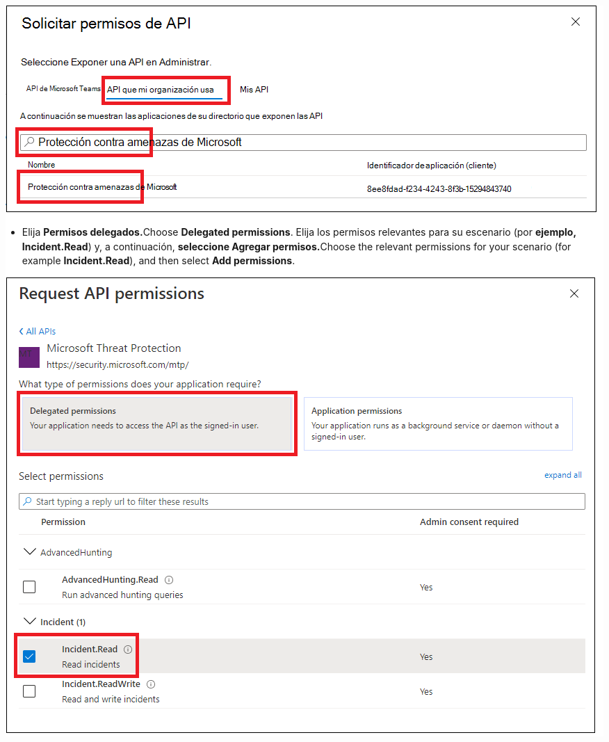    ![Imagen de selección de permisos de API](../../media/apis-in-my-org-tab.PNG)

   - <span data-ttu-id="46935-139">Elija **Permisos delegados.**</span><span class="sxs-lookup"><span data-stu-id="46935-139">Choose **Delegated permissions**.</span></span> <span data-ttu-id="46935-140">Elija los permisos relevantes para su escenario (por **ejemplo, Incident.Read**) y, a continuación, **seleccione Agregar permisos.**</span><span class="sxs-lookup"><span data-stu-id="46935-140">Choose the relevant permissions for your scenario (for example **Incident.Read**), and then select **Add permissions**.</span></span>

   ![Imagen de acceso api y selección de API](../../media/request-api-permissions-delegated.PNG)
